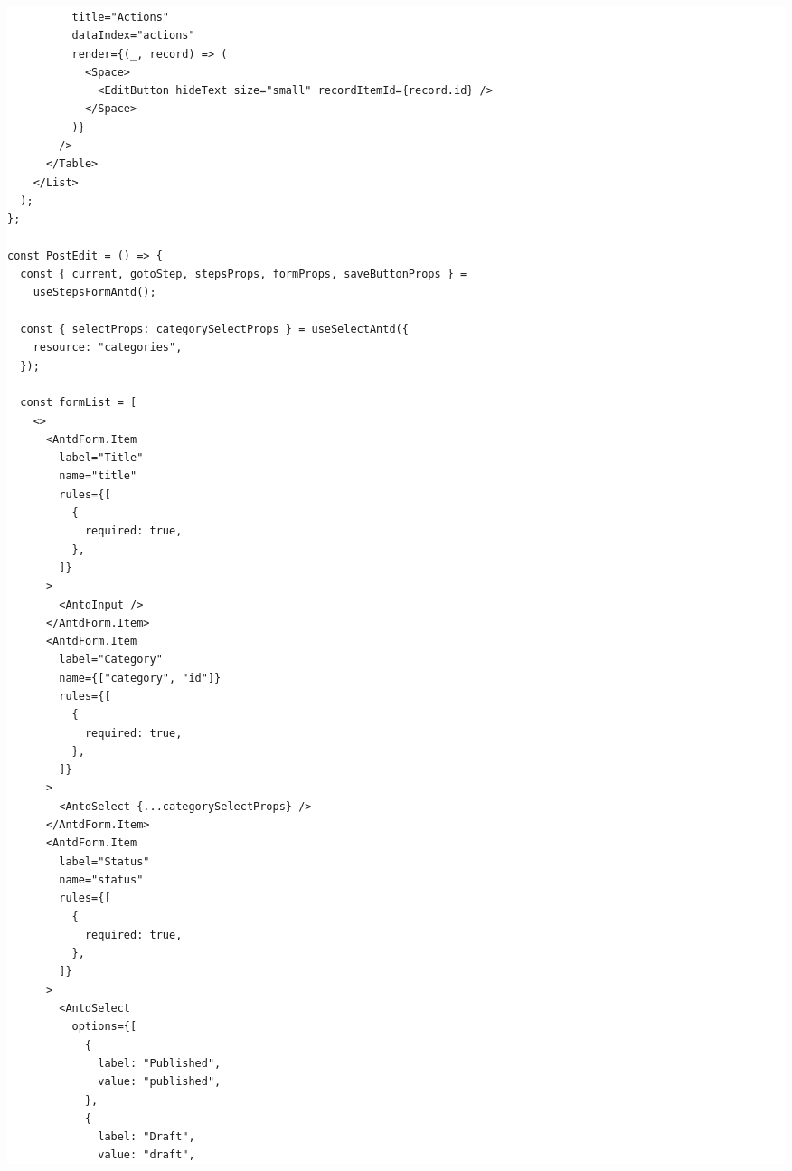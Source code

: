 ```tsx live shared
          title="Actions"
          dataIndex="actions"
          render={(_, record) => (
            <Space>
              <EditButton hideText size="small" recordItemId={record.id} />
            </Space>
          )}
        />
      </Table>
    </List>
  );
};

const PostEdit = () => {
  const { current, gotoStep, stepsProps, formProps, saveButtonProps } =
    useStepsFormAntd();

  const { selectProps: categorySelectProps } = useSelectAntd({
    resource: "categories",
  });

  const formList = [
    <>
      <AntdForm.Item
        label="Title"
        name="title"
        rules={[
          {
            required: true,
          },
        ]}
      >
        <AntdInput />
      </AntdForm.Item>
      <AntdForm.Item
        label="Category"
        name={["category", "id"]}
        rules={[
          {
            required: true,
          },
        ]}
      >
        <AntdSelect {...categorySelectProps} />
      </AntdForm.Item>
      <AntdForm.Item
        label="Status"
        name="status"
        rules={[
          {
            required: true,
          },
        ]}
      >
        <AntdSelect
          options={[
            {
              label: "Published",
              value: "published",
            },
            {
              label: "Draft",
              value: "draft",
```

[baserecord]: /docs/core/interface-references#baserecord
[httperror]: /docs/core/interface-references#httperror
[antd-use-form]: /docs/ui-integrations/ant-design/hooks/use-form